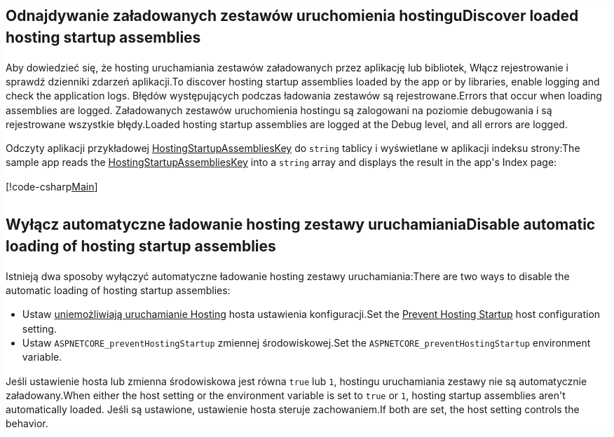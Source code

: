 ## <a name="discover-loaded-hosting-startup-assemblies"></a><span data-ttu-id="0740b-109">Odnajdywanie załadowanych zestawów uruchomienia hostingu</span><span class="sxs-lookup"><span data-stu-id="0740b-109">Discover loaded hosting startup assemblies</span></span>

<span data-ttu-id="0740b-110">Aby dowiedzieć się, że hosting uruchamiania zestawów załadowanych przez aplikację lub bibliotek, Włącz rejestrowanie i sprawdź dzienniki zdarzeń aplikacji.</span><span class="sxs-lookup"><span data-stu-id="0740b-110">To discover hosting startup assemblies loaded by the app or by libraries, enable logging and check the application logs.</span></span> <span data-ttu-id="0740b-111">Błędów występujących podczas ładowania zestawów są rejestrowane.</span><span class="sxs-lookup"><span data-stu-id="0740b-111">Errors that occur when loading assemblies are logged.</span></span> <span data-ttu-id="0740b-112">Załadowanych zestawów uruchomienia hostingu są zalogowani na poziomie debugowania i są rejestrowane wszystkie błędy.</span><span class="sxs-lookup"><span data-stu-id="0740b-112">Loaded hosting startup assemblies are logged at the Debug level, and all errors are logged.</span></span>

<span data-ttu-id="0740b-113">Odczyty aplikacji przykładowej [HostingStartupAssembliesKey](/dotnet/api/microsoft.aspnetcore.hosting.webhostdefaults.hostingstartupassemblieskey) do `string` tablicy i wyświetlane w aplikacji indeksu strony:</span><span class="sxs-lookup"><span data-stu-id="0740b-113">The sample app reads the [HostingStartupAssembliesKey](/dotnet/api/microsoft.aspnetcore.hosting.webhostdefaults.hostingstartupassemblieskey) into a `string` array and displays the result in the app's Index page:</span></span>

[!code-csharp[Main](platform-specific-configuration/sample/HostingStartupSample/Pages/Index.cshtml.cs?name=snippet1&highlight=14-16)]

## <a name="disable-automatic-loading-of-hosting-startup-assemblies"></a><span data-ttu-id="0740b-114">Wyłącz automatyczne ładowanie hosting zestawy uruchamiania</span><span class="sxs-lookup"><span data-stu-id="0740b-114">Disable automatic loading of hosting startup assemblies</span></span>

<span data-ttu-id="0740b-115">Istnieją dwa sposoby wyłączyć automatyczne ładowanie hosting zestawy uruchamiania:</span><span class="sxs-lookup"><span data-stu-id="0740b-115">There are two ways to disable the automatic loading of hosting startup assemblies:</span></span>

* <span data-ttu-id="0740b-116">Ustaw [uniemożliwiają uruchamianie Hosting](xref:fundamentals/hosting#prevent-hosting-startup) hosta ustawienia konfiguracji.</span><span class="sxs-lookup"><span data-stu-id="0740b-116">Set the [Prevent Hosting Startup](xref:fundamentals/hosting#prevent-hosting-startup) host configuration setting.</span></span>
* <span data-ttu-id="0740b-117">Ustaw `ASPNETCORE_preventHostingStartup` zmiennej środowiskowej.</span><span class="sxs-lookup"><span data-stu-id="0740b-117">Set the `ASPNETCORE_preventHostingStartup` environment variable.</span></span>

<span data-ttu-id="0740b-118">Jeśli ustawienie hosta lub zmienna środowiskowa jest równa `true` lub `1`, hostingu uruchamiania zestawy nie są automatycznie załadowany.</span><span class="sxs-lookup"><span data-stu-id="0740b-118">When either the host setting or the environment variable is set to `true` or `1`, hosting startup assemblies aren't automatically loaded.</span></span> <span data-ttu-id="0740b-119">Jeśli są ustawione, ustawienie hosta steruje zachowaniem.</span><span class="sxs-lookup"><span data-stu-id="0740b-119">If both are set, the host setting controls the behavior.</span></span>
